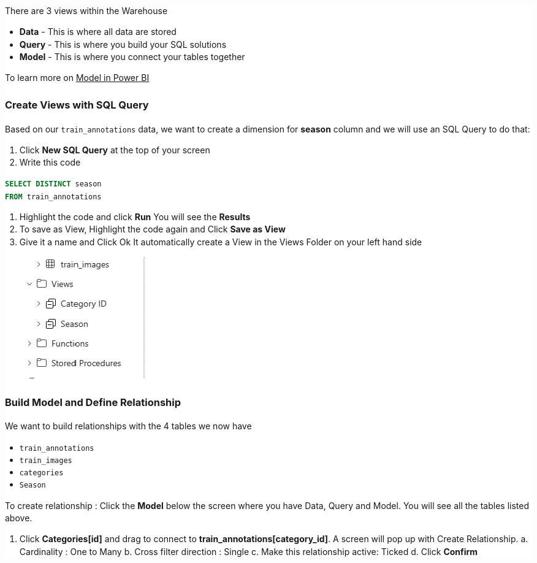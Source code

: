There are 3 views within the Warehouse

- **Data** - This is where all data are stored
- **Query** - This is where you build your SQL solutions
- **Model** - This is where you connect your tables together

To learn more on [Model in Power BI](https://learn.microsoft.com/en-us/training/paths/model-data-power-bi/)

### Create Views with SQL Query

Based on our `train_annotations` data, we want to create a dimension for **season** column and we will use an SQL Query to do that:

1. Click **New SQL Query** at the top of your screen
2. Write this code

```SQL
SELECT DISTINCT season
FROM train_annotations
```

1. Highlight the code and click **Run**
You will see the **Results**
1. To save as View, Highlight the code again and Click **Save as View**
1. Give it a name and Click Ok
It automatically create a View in the Views Folder on your left hand side

![Views](assets/Views.png)

### Build Model and Define Relationship

We want to build relationships with the 4 tables we now have

- `train_annotations`
- `train_images`
- `categories`
- `Season`

To create relationship : Click the **Model** below the screen where you have Data, Query and Model. You will see all the tables listed above.

1. Click **Categories[id]** and drag to connect to **train_annotations[category_id]**.
A screen will pop up with Create Relationship. 
    a. Cardinality : One to Many
    b. Cross filter direction : Single
    c. Make this relationship active: Ticked
    d. Click **Confirm**
    